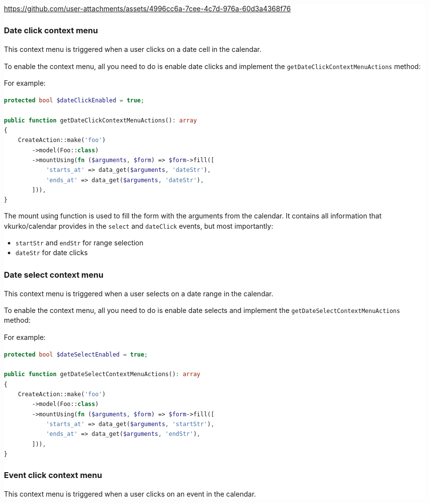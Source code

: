 
https://github.com/user-attachments/assets/4996cc6a-7cee-4c7d-976a-60d3a4368f76

### Date click context menu
This context menu is triggered when a user clicks on a date cell in the calendar.

To enable the context menu, all you need to do is enable date clicks and implement the `getDateClickContextMenuActions` method:

For example:
```php
protected bool $dateClickEnabled = true;

public function getDateClickContextMenuActions(): array
{
    CreateAction::make('foo')
        ->model(Foo::class)
        ->mountUsing(fn ($arguments, $form) => $form->fill([
            'starts_at' => data_get($arguments, 'dateStr'),
            'ends_at' => data_get($arguments, 'dateStr'),
        ])),
}
```

The mount using function is used to fill the form with the arguments from the calendar. It contains all information that vkurko/calendar provides in the `select` and `dateClick` events, but most importantly:
- `startStr` and `endStr` for range selection
- `dateStr` for date clicks


### Date select context menu
This context menu is triggered when a user selects on a date range in the calendar.

To enable the context menu, all you need to do is enable date selects and implement the `getDateSelectContextMenuActions` method:

For example:
```php
protected bool $dateSelectEnabled = true;

public function getDateSelectContextMenuActions(): array
{
    CreateAction::make('foo')
        ->model(Foo::class)
        ->mountUsing(fn ($arguments, $form) => $form->fill([
            'starts_at' => data_get($arguments, 'startStr'),
            'ends_at' => data_get($arguments, 'endStr'),
        ])),
}
```

### Event click context menu
This context menu is triggered when a user clicks on an event in the calendar.
